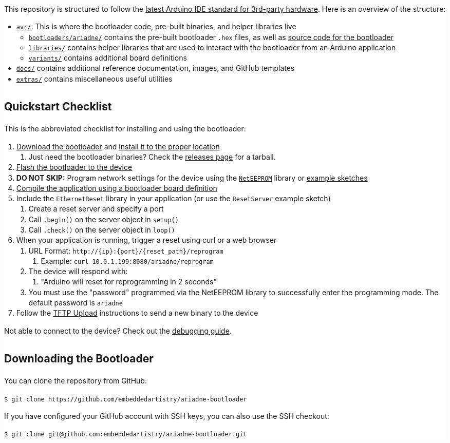 This repository is structured to follow the [latest Arduino IDE standard for 3rd-party hardware](https://github.com/arduino/Arduino/wiki/Arduino-IDE-1.5-3rd-party-Hardware-specification). Here is an overview of the structure:

* [`avr/`](avr): This is where the bootloader code, pre-built binaries, and helper libraries live
	- [`bootloaders/ariadne/`](avr/bootloaders/ariadne) contains the pre-built bootloader `.hex` files, as well as [source code for the bootloader](avr/bootloaders/ariadne/src)
	- [`libraries/`](avr/libraries) contains helper libraries that are used to interact with the bootloader from an Arduino application
	- [`variants/`](avr/variants) contains additional board definitions
* [`docs/`](docs) contains additional reference documentation, images, and GitHub templates
* [`extras/`](extras) contains miscellaneous useful utilities

## Quickstart Checklist

This is the abbreviated checklist for installing and using the bootloader:

1. [Download the bootloader](#download-the-bootloader) and [install it to the proper location](#arduino-sdk-installation)
	1. Just need the bootloader binaries? Check the [releases page](https://github.com/embeddedartistry/ariadne-bootloader/releases) for a tarball.
1. [Flash the bootloader to the device](flashing-the-bootloader)
2. **DO NOT SKIP:** Program network settings for the device using the [`NetEEPROM`](#supporting-libraries) library or [example sketches](avr/libraries/NetEEPROM/examples)
3. [Compile the application using a bootloader board definition](#compiling-applications)
3. Include the [`EthernetReset`](#supporting-libraries) library in your application (or use the [`ResetServer` example sketch](avr/libraries/EthernetReset/examples/))
	1. Create a reset server and specify a port
	2. Call `.begin()` on the server object in `setup()`
	3. Call `.check()` on the server object in `loop()`
4. When your application is running, trigger a reset using curl or a web browser
	1. URL Format: `http://{ip}:{port}/{reset_path}/reprogram`
		1. Example: `curl 10.0.1.199:8080/ariadne/reprogram`
	2. The device will respond with:
		1. "Arduino will reset for reprogramming in 2 seconds"
	3. You must use the "password" programmed via the NetEEPROM library to successfully enter the programming mode. The default password is `ariadne`
5. Follow the [TFTP Upload](#flashing-applications-via-tftp) instructions to send a new binary to the device

Not able to connect to the device? Check out the [debugging guide](docs/Debugging.md).

## Downloading the Bootloader

You can clone the repository from GitHub:

```
$ git clone https://github.com/embeddedartistry/ariadne-bootloader
```

If you have configured your GitHub account with SSH keys, you can also use the SSH checkout:

```
$ git clone git@github.com:embeddedartistry/ariadne-bootloader.git
```
